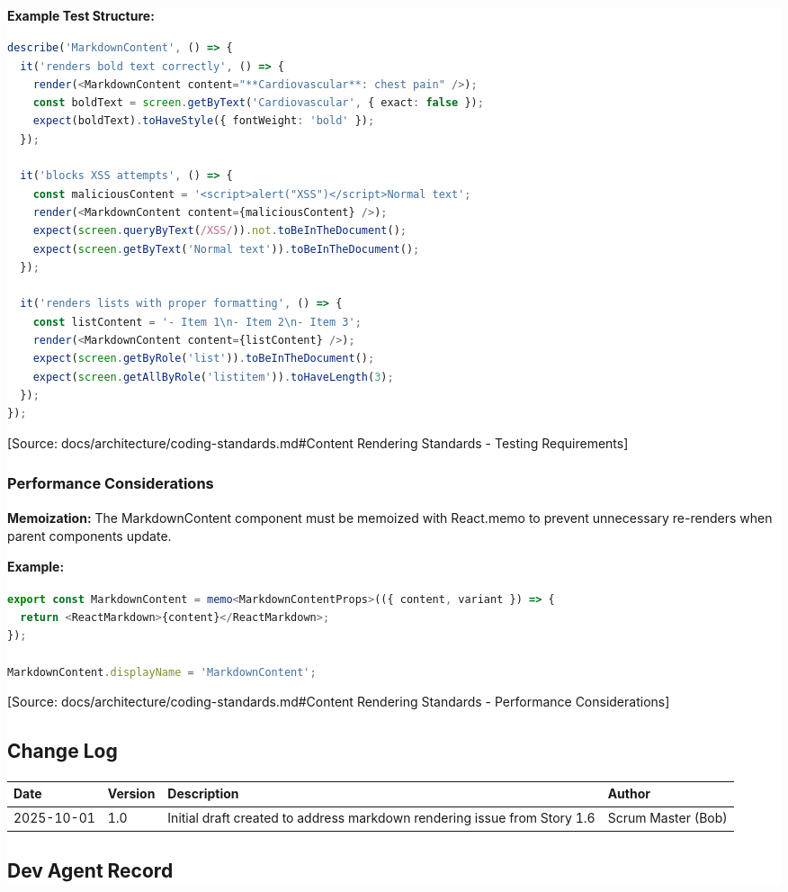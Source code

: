 **Example Test Structure:**
```typescript
describe('MarkdownContent', () => {
  it('renders bold text correctly', () => {
    render(<MarkdownContent content="**Cardiovascular**: chest pain" />);
    const boldText = screen.getByText('Cardiovascular', { exact: false });
    expect(boldText).toHaveStyle({ fontWeight: 'bold' });
  });
  
  it('blocks XSS attempts', () => {
    const maliciousContent = '<script>alert("XSS")</script>Normal text';
    render(<MarkdownContent content={maliciousContent} />);
    expect(screen.queryByText(/XSS/)).not.toBeInTheDocument();
    expect(screen.getByText('Normal text')).toBeInTheDocument();
  });
  
  it('renders lists with proper formatting', () => {
    const listContent = '- Item 1\n- Item 2\n- Item 3';
    render(<MarkdownContent content={listContent} />);
    expect(screen.getByRole('list')).toBeInTheDocument();
    expect(screen.getAllByRole('listitem')).toHaveLength(3);
  });
});
```

[Source: docs/architecture/coding-standards.md#Content Rendering Standards - Testing Requirements]

### Performance Considerations

**Memoization:**
The MarkdownContent component must be memoized with React.memo to prevent unnecessary re-renders when parent components update.

**Example:**
```typescript
export const MarkdownContent = memo<MarkdownContentProps>(({ content, variant }) => {
  return <ReactMarkdown>{content}</ReactMarkdown>;
});

MarkdownContent.displayName = 'MarkdownContent';
```

[Source: docs/architecture/coding-standards.md#Content Rendering Standards - Performance Considerations]

## Change Log

| Date | Version | Description | Author |
| :--- | :--- | :--- | :--- |
| 2025-10-01 | 1.0 | Initial draft created to address markdown rendering issue from Story 1.6 | Scrum Master (Bob) |

## Dev Agent Record
